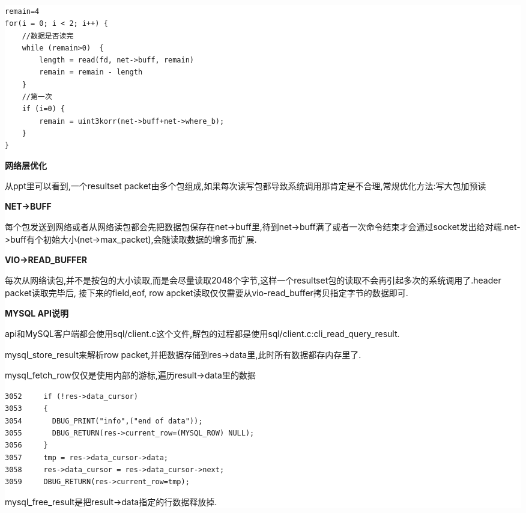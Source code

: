     remain=4
    for(i = 0; i < 2; i++) {
        //数据是否读完
        while (remain>0)  {
            length = read(fd, net->buff, remain)
            remain = remain - length
        }
        //第一次
        if (i=0) {
            remain = uint3korr(net->buff+net->where_b);
        }
    }

**网络层优化**

从ppt里可以看到,一个resultset packet由多个包组成,如果每次读写包都导致系统调用那肯定是不合理,常规优化方法:写大包加预读

**NET->BUFF**

每个包发送到网络或者从网络读包都会先把数据包保存在net->buff里,待到net->buff满了或者一次命令结束才会通过socket发出给对端.net->buff有个初始大小(net->max_packet),会随读取数据的增多而扩展.

**VIO->READ_BUFFER**

每次从网络读包,并不是按包的大小读取,而是会尽量读取2048个字节,这样一个resultset包的读取不会再引起多次的系统调用了.header packet读取完毕后, 接下来的field,eof, row apcket读取仅仅需要从vio-read_buffer拷贝指定字节的数据即可.

**MYSQL API说明**

api和MySQL客户端都会使用sql/client.c这个文件,解包的过程都是使用sql/client.c:cli_read_query_result.

mysql_store_result来解析row packet,并把数据存储到res->data里,此时所有数据都存内存里了.

mysql_fetch_row仅仅是使用内部的游标,遍历result->data里的数据

    3052     if (!res->data_cursor)
    3053     {
    3054       DBUG_PRINT("info",("end of data"));
    3055       DBUG_RETURN(res->current_row=(MYSQL_ROW) NULL);
    3056     }
    3057     tmp = res->data_cursor->data;
    3058     res->data_cursor = res->data_cursor->next;
    3059     DBUG_RETURN(res->current_row=tmp);

mysql_free_result是把result->data指定的行数据释放掉.